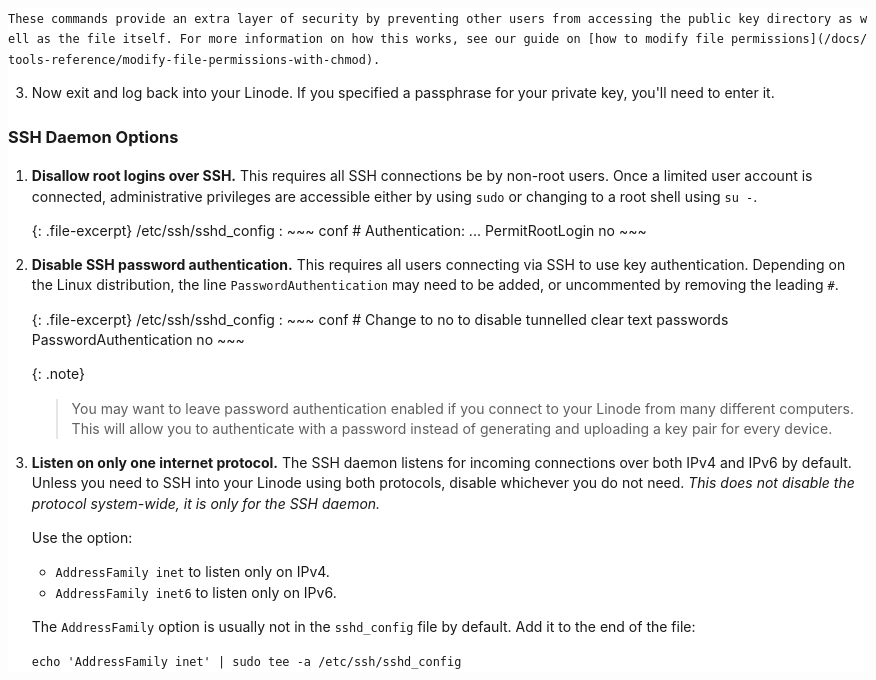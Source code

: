     These commands provide an extra layer of security by preventing other users from accessing the public key directory as well as the file itself. For more information on how this works, see our guide on [how to modify file permissions](/docs/tools-reference/modify-file-permissions-with-chmod). 

3.  Now exit and log back into your Linode. If you specified a passphrase for your private key, you'll need to enter it.

### SSH Daemon Options

1.  **Disallow root logins over SSH.** This requires all SSH connections be by non-root users. Once a limited user account is connected, administrative privileges are accessible either by using `sudo` or changing to a root shell using `su -`.


    {: .file-excerpt}
    /etc/ssh/sshd_config
    :   ~~~ conf
        # Authentication:
        ...
        PermitRootLogin no
        ~~~

2.  **Disable SSH password authentication.** This requires all users connecting via SSH to use key authentication. Depending on the Linux distribution, the line `PasswordAuthentication` may need to be added, or uncommented by removing the leading `#`.

    {: .file-excerpt}
    /etc/ssh/sshd_config
    :   ~~~ conf
        # Change to no to disable tunnelled clear text passwords
        PasswordAuthentication no
        ~~~

    {: .note}
    >
    >You may want to leave password authentication enabled if you connect to your Linode from many different computers. This will allow you to authenticate with a password instead of generating and uploading a key pair for every device.

3.  **Listen on only one internet protocol.** The SSH daemon listens for incoming connections over both IPv4 and IPv6 by default. Unless you need to SSH into your Linode using both protocols, disable whichever you do not need. *This does not disable the protocol system-wide, it is only for the SSH daemon.*

    Use the option:

    *   `AddressFamily inet` to listen only on IPv4.
    *   `AddressFamily inet6` to listen only on IPv6.

    The `AddressFamily` option is usually not in the `sshd_config` file by default. Add it to the end of the file:

        echo 'AddressFamily inet' | sudo tee -a /etc/ssh/sshd_config

